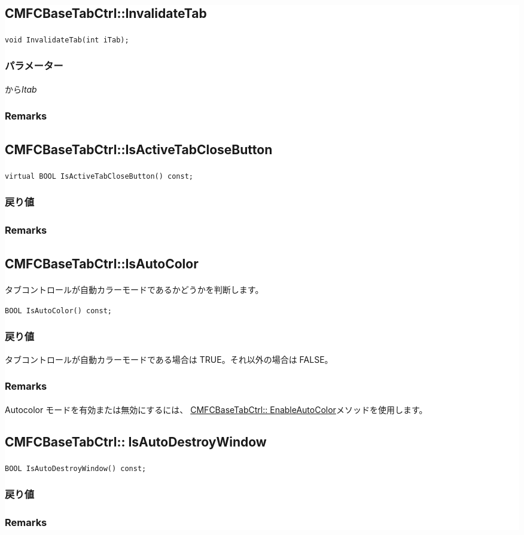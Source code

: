 ##  <a name="invalidatetab"></a>  CMFCBaseTabCtrl::InvalidateTab

```
void InvalidateTab(int iTab);
```

### <a name="parameters"></a>パラメーター

から*Itab*<br/>

### <a name="remarks"></a>Remarks

##  <a name="isactivetabclosebutton"></a>  CMFCBaseTabCtrl::IsActiveTabCloseButton

```
virtual BOOL IsActiveTabCloseButton() const;
```

### <a name="return-value"></a>戻り値

### <a name="remarks"></a>Remarks

##  <a name="isautocolor"></a>  CMFCBaseTabCtrl::IsAutoColor

タブコントロールが自動カラーモードであるかどうかを判断します。

```
BOOL IsAutoColor() const;
```

### <a name="return-value"></a>戻り値

タブコントロールが自動カラーモードである場合は TRUE。それ以外の場合は FALSE。

### <a name="remarks"></a>Remarks

Autocolor モードを有効または無効にするには、 [CMFCBaseTabCtrl:: EnableAutoColor](#enableautocolor)メソッドを使用します。

##  <a name="isautodestroywindow"></a>CMFCBaseTabCtrl:: IsAutoDestroyWindow

```
BOOL IsAutoDestroyWindow() const;
```

### <a name="return-value"></a>戻り値

### <a name="remarks"></a>Remarks
